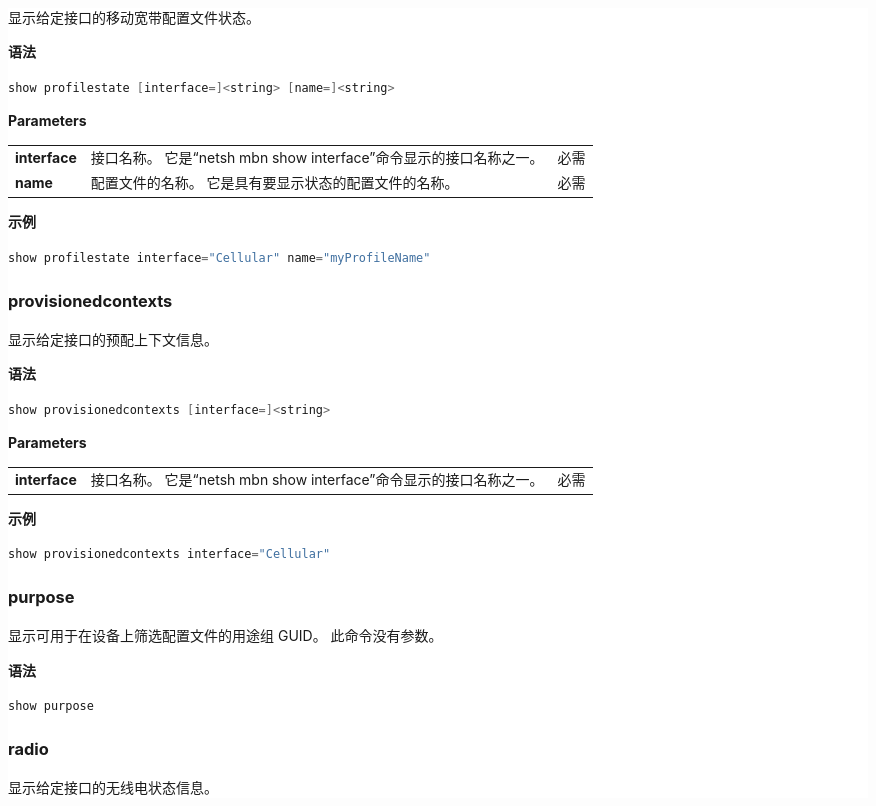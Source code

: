 显示给定接口的移动宽带配置文件状态。

**语法**

```powershell
show profilestate [interface=]<string> [name=]<string>
```

**Parameters**

|               |                                                                                               |          |
|---------------|-----------------------------------------------------------------------------------------------|----------|
| **interface** | 接口名称。 它是“netsh mbn show interface”命令显示的接口名称之一。 | 必需 |
| **name**      | 配置文件的名称。 它是具有要显示状态的配置文件的名称。            | 必需 |

**示例**

```powershell
show profilestate interface="Cellular" name="myProfileName"
```

### <a name="provisionedcontexts"></a>provisionedcontexts

显示给定接口的预配上下文信息。

**语法**

```powershell
show provisionedcontexts [interface=]<string>
```

**Parameters**

|               |                                                                                               |          |
|---------------|-----------------------------------------------------------------------------------------------|----------|
| **interface** | 接口名称。 它是“netsh mbn show interface”命令显示的接口名称之一。 | 必需 |


**示例**

```powershell
show provisionedcontexts interface="Cellular"
```


### <a name="purpose"></a>purpose  

显示可用于在设备上筛选配置文件的用途组 GUID。 此命令没有参数。

**语法**

```powershell
show purpose
```


### <a name="radio"></a>radio    

显示给定接口的无线电状态信息。
